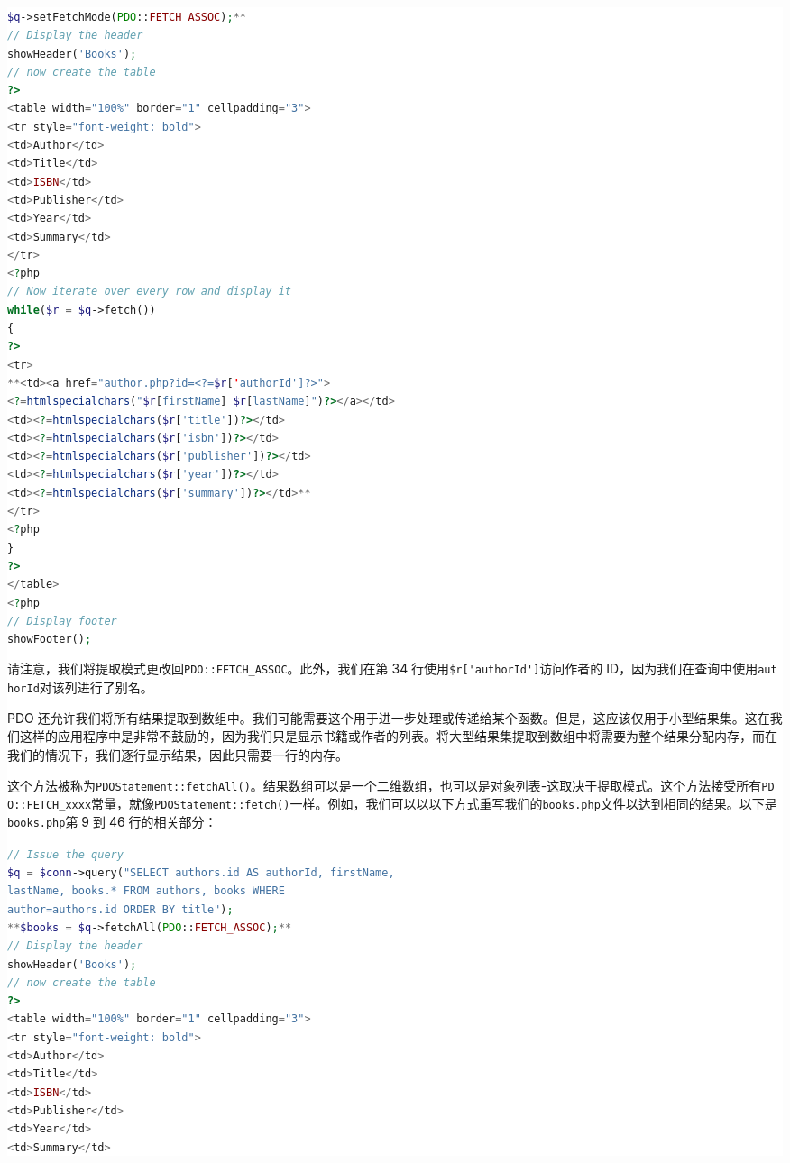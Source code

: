 ```php
$q->setFetchMode(PDO::FETCH_ASSOC);**
// Display the header
showHeader('Books');
// now create the table
?>
<table width="100%" border="1" cellpadding="3">
<tr style="font-weight: bold">
<td>Author</td>
<td>Title</td>
<td>ISBN</td>
<td>Publisher</td>
<td>Year</td>
<td>Summary</td>
</tr>
<?php
// Now iterate over every row and display it
while($r = $q->fetch())
{
?>
<tr>
**<td><a href="author.php?id=<?=$r['authorId']?>">
<?=htmlspecialchars("$r[firstName] $r[lastName]")?></a></td>
<td><?=htmlspecialchars($r['title'])?></td>
<td><?=htmlspecialchars($r['isbn'])?></td>
<td><?=htmlspecialchars($r['publisher'])?></td>
<td><?=htmlspecialchars($r['year'])?></td>
<td><?=htmlspecialchars($r['summary'])?></td>**
</tr>
<?php
}
?>
</table>
<?php
// Display footer
showFooter();

```

请注意，我们将提取模式更改回`PDO::FETCH_ASSOC`。此外，我们在第 34 行使用`$r['authorId']`访问作者的 ID，因为我们在查询中使用`authorId`对该列进行了别名。

PDO 还允许我们将所有结果提取到数组中。我们可能需要这个用于进一步处理或传递给某个函数。但是，这应该仅用于小型结果集。这在我们这样的应用程序中是非常不鼓励的，因为我们只是显示书籍或作者的列表。将大型结果集提取到数组中将需要为整个结果分配内存，而在我们的情况下，我们逐行显示结果，因此只需要一行的内存。

这个方法被称为`PDOStatement::fetchAll()`。结果数组可以是一个二维数组，也可以是对象列表-这取决于提取模式。这个方法接受所有`PDO::FETCH_xxxx`常量，就像`PDOStatement::fetch()`一样。例如，我们可以以以下方式重写我们的`books.php`文件以达到相同的结果。以下是`books.php`第 9 到 46 行的相关部分：

```php
// Issue the query
$q = $conn->query("SELECT authors.id AS authorId, firstName,
lastName, books.* FROM authors, books WHERE
author=authors.id ORDER BY title");
**$books = $q->fetchAll(PDO::FETCH_ASSOC);**
// Display the header
showHeader('Books');
// now create the table
?>
<table width="100%" border="1" cellpadding="3">
<tr style="font-weight: bold">
<td>Author</td>
<td>Title</td>
<td>ISBN</td>
<td>Publisher</td>
<td>Year</td>
<td>Summary</td>
```